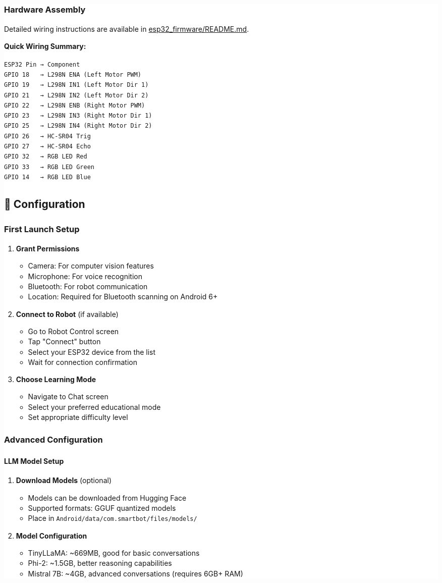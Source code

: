 ### Hardware Assembly

Detailed wiring instructions are available in [esp32_firmware/README.md](../esp32_firmware/README.md).

**Quick Wiring Summary:**
```
ESP32 Pin → Component
GPIO 18   → L298N ENA (Left Motor PWM)
GPIO 19   → L298N IN1 (Left Motor Dir 1)
GPIO 21   → L298N IN2 (Left Motor Dir 2)
GPIO 22   → L298N ENB (Right Motor PWM)
GPIO 23   → L298N IN3 (Right Motor Dir 1)
GPIO 25   → L298N IN4 (Right Motor Dir 2)
GPIO 26   → HC-SR04 Trig
GPIO 27   → HC-SR04 Echo
GPIO 32   → RGB LED Red
GPIO 33   → RGB LED Green
GPIO 14   → RGB LED Blue
```

## 🔧 Configuration

### First Launch Setup

1. **Grant Permissions**
   - Camera: For computer vision features
   - Microphone: For voice recognition
   - Bluetooth: For robot communication
   - Location: Required for Bluetooth scanning on Android 6+

2. **Connect to Robot** (if available)
   - Go to Robot Control screen
   - Tap "Connect" button
   - Select your ESP32 device from the list
   - Wait for connection confirmation

3. **Choose Learning Mode**
   - Navigate to Chat screen
   - Select your preferred educational mode
   - Set appropriate difficulty level

### Advanced Configuration

#### LLM Model Setup
1. **Download Models** (optional)
   - Models can be downloaded from Hugging Face
   - Supported formats: GGUF quantized models
   - Place in `Android/data/com.smartbot/files/models/`

2. **Model Configuration**
   - TinyLLaMA: ~669MB, good for basic conversations
   - Phi-2: ~1.5GB, better reasoning capabilities
   - Mistral 7B: ~4GB, advanced conversations (requires 6GB+ RAM)
